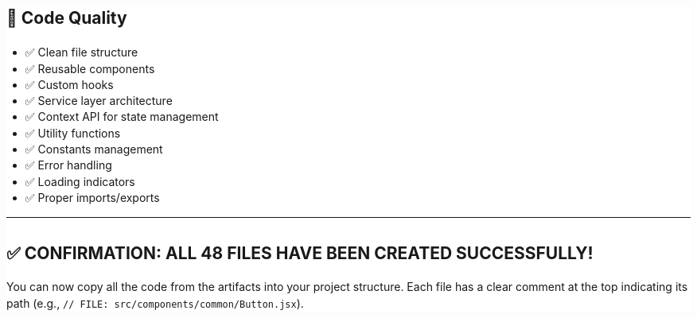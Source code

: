 ## 🔧 Code Quality

- ✅ Clean file structure
- ✅ Reusable components
- ✅ Custom hooks
- ✅ Service layer architecture
- ✅ Context API for state management
- ✅ Utility functions
- ✅ Constants management
- ✅ Error handling
- ✅ Loading indicators
- ✅ Proper imports/exports

---

## ✅ **CONFIRMATION: ALL 48 FILES HAVE BEEN CREATED SUCCESSFULLY!**

You can now copy all the code from the artifacts into your project structure. Each file has a clear comment at the top indicating its path (e.g., `// FILE: src/components/common/Button.jsx`).